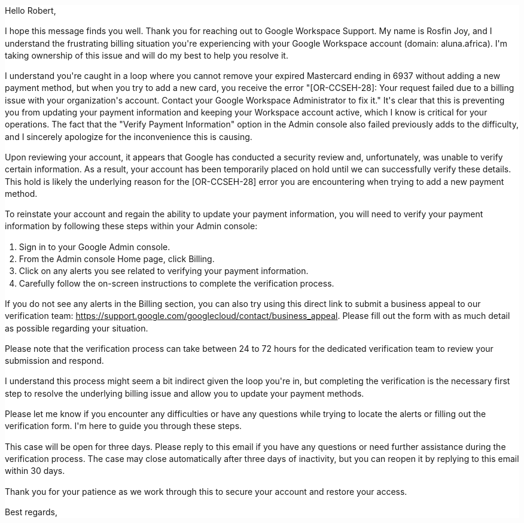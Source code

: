 
Hello Robert,


I hope this message finds you well. Thank you for reaching out to Google Workspace Support. My name is Rosfin Joy, and I understand the frustrating billing situation you're experiencing with your Google Workspace account (domain: aluna.africa). I'm taking ownership of this issue and will do my best to help you resolve it.


I understand you're caught in a loop where you cannot remove your expired Mastercard ending in 6937 without adding a new payment method, but when you try to add a new card, you receive the error "[OR-CCSEH-28]: Your request failed due to a billing issue with your organization's account. Contact your Google Workspace Administrator to fix it." It's clear that this is preventing you from updating your payment information and keeping your Workspace account active, which I know is critical for your operations. The fact that the "Verify Payment Information" option in the Admin console also failed previously adds to the difficulty, and I sincerely apologize for the inconvenience this is causing.


Upon reviewing your account, it appears that Google has conducted a security review and, unfortunately, was unable to verify certain information. As a result, your account has been temporarily placed on hold until we can successfully verify these details. This hold is likely the underlying reason for the [OR-CCSEH-28] error you are encountering when trying to add a new payment method.


To reinstate your account and regain the ability to update your payment information, you will need to verify your payment information by following these steps within your Admin console:


1. Sign in to your Google Admin console.
2. From the Admin console Home page, click Billing.
3. Click on any alerts you see related to verifying your payment information.
4. Carefully follow the on-screen instructions to complete the verification process.

If you do not see any alerts in the Billing section, you can also try using this direct link to submit a business appeal to our verification team: https://support.google.com/googlecloud/contact/business_appeal. Please fill out the form with as much detail as possible regarding your situation.


Please note that the verification process can take between 24 to 72 hours for the dedicated verification team to review your submission and respond.


I understand this process might seem a bit indirect given the loop you're in, but completing the verification is the necessary first step to resolve the underlying billing issue and allow you to update your payment methods.


Please let me know if you encounter any difficulties or have any questions while trying to locate the alerts or filling out the verification form. I'm here to guide you through these steps.


This case will be open for three days. Please reply to this email if you have any questions or need further assistance during the verification process. The case may close automatically after three days of inactivity, but you can reopen it by replying to this email within 30 days.


Thank you for your patience as we work through this to secure your account and restore your access.


Best regards,


[File]: [file-MzaasqMD7xZhqcHDHR1ucW-52a3ba72-149b-4d57-846b-a5a5a00276df.png](file-MzaasqMD7xZhqcHDHR1ucW-52a3ba72-149b-4d57-846b-a5a5a00276df.png)
[File]: [file-8rb4F1RPCX4MUFuD5HxS9B-398db085-a5a0-496c-a9e4-1fee8109c02b.png](file-8rb4F1RPCX4MUFuD5HxS9B-398db085-a5a0-496c-a9e4-1fee8109c02b.png)
[File]: [file-NoXn1SfFNEEApJkN4qM64h-4aca54de-b7af-41a0-93f2-ac1ab825f47e.png](file-NoXn1SfFNEEApJkN4qM64h-4aca54de-b7af-41a0-93f2-ac1ab825f47e.png)
[File]: [file-3zZCxgoumjnCkHKAyomf9v-4c64add2-909b-4dbd-ac1a-9227e6e893a5.png](file-3zZCxgoumjnCkHKAyomf9v-4c64add2-909b-4dbd-ac1a-9227e6e893a5.png)
[File]: [file-WsyTqBzYTDyY7WQ4Xxn3oN-530ad38f-059e-4dc3-b521-ea9b17f46e48.png](file-WsyTqBzYTDyY7WQ4Xxn3oN-530ad38f-059e-4dc3-b521-ea9b17f46e48.png)
[File]: [file-Chwb67rugNVjCoLjjiwwho-7ddb8730-6af6-4674-bf6c-8b5c04b81936.png](file-Chwb67rugNVjCoLjjiwwho-7ddb8730-6af6-4674-bf6c-8b5c04b81936.png)
[File]: [file-8AHzrJC5Gec6F7dRFrciYP-afb4721b-d68f-44a1-a5f6-7fdf34a7eddf.png](file-8AHzrJC5Gec6F7dRFrciYP-afb4721b-d68f-44a1-a5f6-7fdf34a7eddf.png)